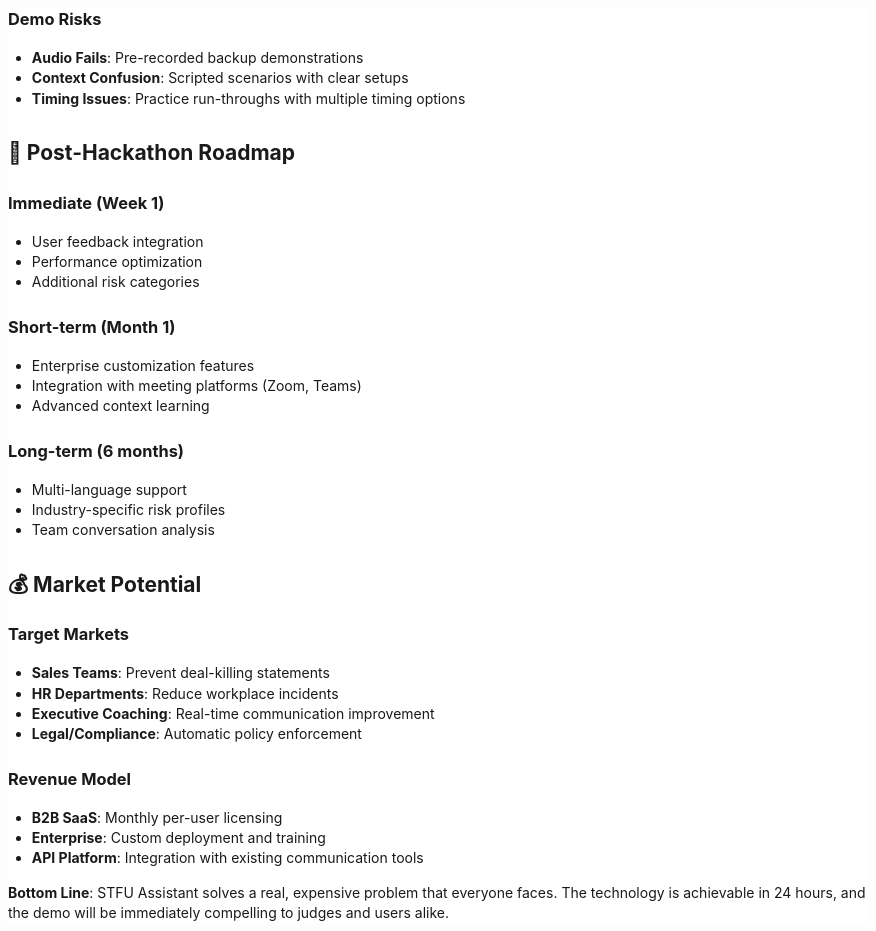 ### Demo Risks
- **Audio Fails**: Pre-recorded backup demonstrations
- **Context Confusion**: Scripted scenarios with clear setups
- **Timing Issues**: Practice run-throughs with multiple timing options

## 🚀 Post-Hackathon Roadmap

### Immediate (Week 1)
- User feedback integration
- Performance optimization
- Additional risk categories

### Short-term (Month 1)
- Enterprise customization features
- Integration with meeting platforms (Zoom, Teams)
- Advanced context learning

### Long-term (6 months)
- Multi-language support
- Industry-specific risk profiles
- Team conversation analysis

## 💰 Market Potential

### Target Markets
- **Sales Teams**: Prevent deal-killing statements
- **HR Departments**: Reduce workplace incidents
- **Executive Coaching**: Real-time communication improvement
- **Legal/Compliance**: Automatic policy enforcement

### Revenue Model
- **B2B SaaS**: Monthly per-user licensing
- **Enterprise**: Custom deployment and training
- **API Platform**: Integration with existing communication tools

**Bottom Line**: STFU Assistant solves a real, expensive problem that everyone faces. The technology is achievable in 24 hours, and the demo will be immediately compelling to judges and users alike.
